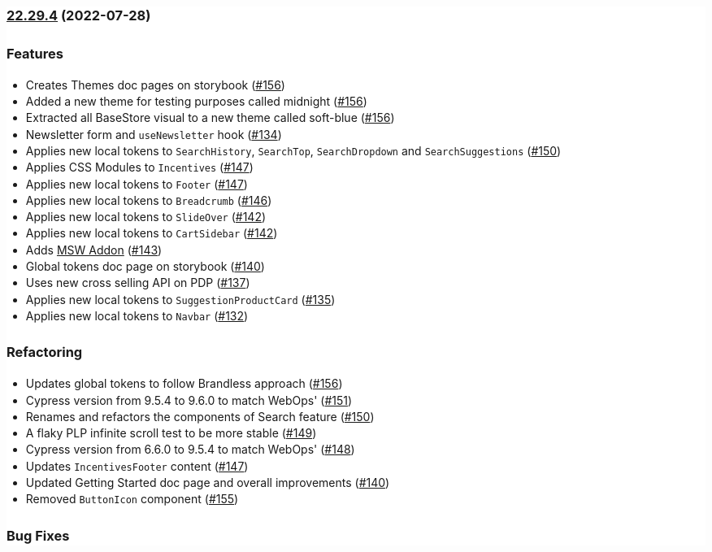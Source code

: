 ### [22.29.4](https://github.com/vtex-sites/gatsby.store/compare/22.29.3...22.29.4) (2022-07-28)

### Features

- Creates Themes doc pages on storybook ([#156](https://github.com/vtex-sites/gatsby.store/pull/156))
- Added a new theme for testing purposes called midnight ([#156](https://github.com/vtex-sites/gatsby.store/pull/156))
- Extracted all BaseStore visual to a new theme called soft-blue ([#156](https://github.com/vtex-sites/gatsby.store/pull/156))
- Newsletter form and `useNewsletter` hook ([#134](https://github.com/vtex-sites/gatsby.store/pull/134))
- Applies new local tokens to `SearchHistory`, `SearchTop`, `SearchDropdown` and `SearchSuggestions` ([#150](https://github.com/vtex-sites/gatsby.store/pull/150))
- Applies CSS Modules to `Incentives` ([#147](https://github.com/vtex-sites/gatsby.store/pull/147))
- Applies new local tokens to `Footer` ([#147](https://github.com/vtex-sites/gatsby.store/pull/147))
- Applies new local tokens to `Breadcrumb` ([#146](https://github.com/vtex-sites/gatsby.store/pull/146))
- Applies new local tokens to `SlideOver` ([#142](https://github.com/vtex-sites/gatsby.store/pull/142))
- Applies new local tokens to `CartSidebar` ([#142](https://github.com/vtex-sites/gatsby.store/pull/142))
- Adds [MSW Addon](https://storybook.js.org/addons/msw-storybook-addon) ([#143](https://github.com/vtex-sites/gatsby.store/pull/143))
- Global tokens doc page on storybook ([#140](https://github.com/vtex-sites/gatsby.store/pull/140))
- Uses new cross selling API on PDP ([#137](https://github.com/vtex-sites/gatsby.store/pull/137))
- Applies new local tokens to `SuggestionProductCard` ([#135](https://github.com/vtex-sites/gatsby.store/pull/135))
- Applies new local tokens to `Navbar` ([#132](https://github.com/vtex-sites/gatsby.store/pull/132))

### Refactoring

- Updates global tokens to follow Brandless approach ([#156](https://github.com/vtex-sites/gatsby.store/pull/156))
- Cypress version from 9.5.4 to 9.6.0 to match WebOps' ([#151](https://github.com/vtex-sites/gatsby.store/pull/151))
- Renames and refactors the components of Search feature ([#150](https://github.com/vtex-sites/gatsby.store/pull/150))
- A flaky PLP infinite scroll test to be more stable ([#149](https://github.com/vtex-sites/gatsby.store/pull/149))
- Cypress version from 6.6.0 to 9.5.4 to match WebOps' ([#148](https://github.com/vtex-sites/gatsby.store/pull/148))
- Updates `IncentivesFooter` content ([#147](https://github.com/vtex-sites/gatsby.store/pull/147))
- Updated Getting Started doc page and overall improvements ([#140](https://github.com/vtex-sites/gatsby.store/pull/140))
- Removed `ButtonIcon` component ([#155](https://github.com/vtex-sites/gatsby.store/pull/155))

### Bug Fixes
